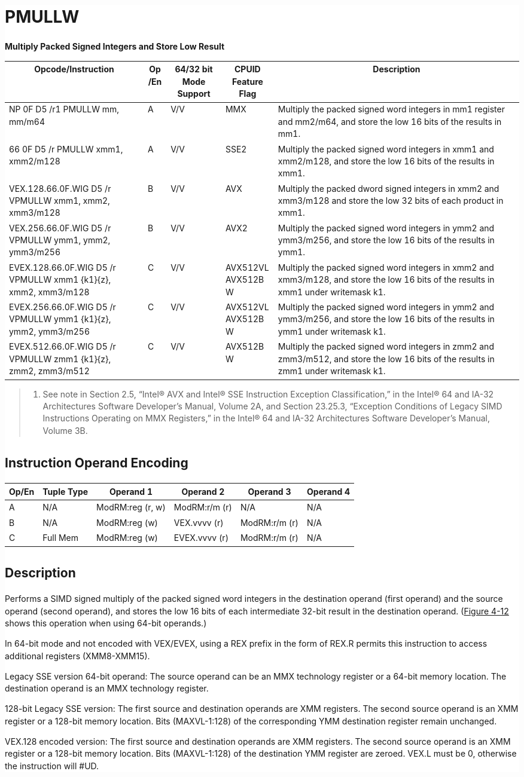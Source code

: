 # PMULLW

**Multiply Packed Signed Integers and Store Low Result**

| Opcode/Instruction                                             | Op/En | 64/32 bit Mode Support | CPUID Feature Flag | Description                                                                                                                          |
| -------------------------------------------------------------- | ----- | ---------------------- | ------------------ | ------------------------------------------------------------------------------------------------------------------------------------ |
| NP 0F D5 /r1 PMULLW mm, mm/m64                                 | A     | V/V                    | MMX                | Multiply the packed signed word integers in mm1 register and mm2/m64, and store the low 16 bits of the results in mm1.               |
| 66 0F D5 /r PMULLW xmm1, xmm2/m128                             | A     | V/V                    | SSE2               | Multiply the packed signed word integers in xmm1 and xmm2/m128, and store the low 16 bits of the results in xmm1.                    |
| VEX.128.66.0F.WIG D5 /r VPMULLW xmm1, xmm2, xmm3/m128          | B     | V/V                    | AVX                | Multiply the packed dword signed integers in xmm2 and xmm3/m128 and store the low 32 bits of each product in xmm1.                   |
| VEX.256.66.0F.WIG D5 /r VPMULLW ymm1, ymm2, ymm3/m256          | B     | V/V                    | AVX2               | Multiply the packed signed word integers in ymm2 and ymm3/m256, and store the low 16 bits of the results in ymm1.                    |
| EVEX.128.66.0F.WIG D5 /r VPMULLW xmm1 {k1}{z}, xmm2, xmm3/m128 | C     | V/V                    | AVX512VL AVX512BW  | Multiply the packed signed word integers in xmm2 and xmm3/m128, and store the low 16 bits of the results in xmm1 under writemask k1. |
| EVEX.256.66.0F.WIG D5 /r VPMULLW ymm1 {k1}{z}, ymm2, ymm3/m256 | C     | V/V                    | AVX512VL AVX512BW  | Multiply the packed signed word integers in ymm2 and ymm3/m256, and store the low 16 bits of the results in ymm1 under writemask k1. |
| EVEX.512.66.0F.WIG D5 /r VPMULLW zmm1 {k1}{z}, zmm2, zmm3/m512 | C     | V/V                    | AVX512BW           | Multiply the packed signed word integers in zmm2 and zmm3/m512, and store the low 16 bits of the results in zmm1 under writemask k1. |

> 1. See note in Section 2.5, “Intel® AVX and Intel® SSE Instruction Exception Classification,” in the Intel® 64 and IA-32 Architectures Software Developer’s Manual, Volume 2A, and Section 23.25.3, “Exception Conditions of Legacy SIMD Instructions Operating on MMX Registers,” in the Intel® 64 and IA-32 Architectures Software Developer’s Manual, Volume 3B.

## Instruction Operand Encoding

| Op/En | Tuple Type | Operand 1        | Operand 2     | Operand 3     | Operand 4 |
| ----- | ---------- | ---------------- | ------------- | ------------- | --------- |
| A     | N/A        | ModRM:reg (r, w) | ModRM:r/m (r) | N/A           | N/A       |
| B     | N/A        | ModRM:reg (w)    | VEX.vvvv (r)  | ModRM:r/m (r) | N/A       |
| C     | Full Mem   | ModRM:reg (w)    | EVEX.vvvv (r) | ModRM:r/m (r) | N/A       |

## Description

Performs a SIMD signed multiply of the packed signed word integers in the destination operand (first operand) and the source operand (second operand), and stores the low 16 bits of each intermediate 32-bit result in the destination operand. ([Figure 4-12](/x86/pmulhuw#fig-4-12) shows this operation when using 64-bit operands.)

In 64-bit mode and not encoded with VEX/EVEX, using a REX prefix in the form of REX.R permits this instruction to access additional registers (XMM8-XMM15).

Legacy SSE version 64-bit operand: The source operand can be an MMX technology register or a 64-bit memory location. The destination operand is an MMX technology register.

128-bit Legacy SSE version: The first source and destination operands are XMM registers. The second source operand is an XMM register or a 128-bit memory location. Bits (MAXVL-1:128) of the corresponding YMM destination register remain unchanged.

VEX.128 encoded version: The first source and destination operands are XMM registers. The second source operand is an XMM register or a 128-bit memory location. Bits (MAXVL-1:128) of the destination YMM register are zeroed. VEX.L must be 0, otherwise the instruction will #​​​UD.
